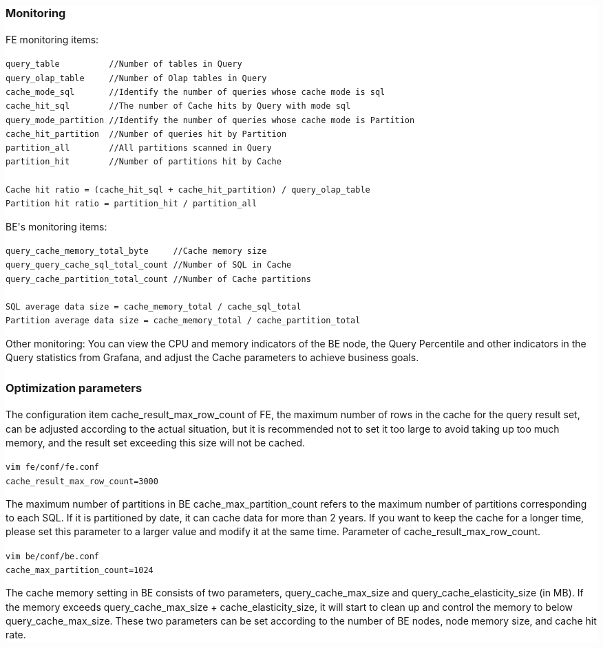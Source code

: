 ### Monitoring

FE monitoring items:

```text
query_table          //Number of tables in Query
query_olap_table     //Number of Olap tables in Query
cache_mode_sql       //Identify the number of queries whose cache mode is sql
cache_hit_sql        //The number of Cache hits by Query with mode sql
query_mode_partition //Identify the number of queries whose cache mode is Partition
cache_hit_partition  //Number of queries hit by Partition
partition_all        //All partitions scanned in Query
partition_hit        //Number of partitions hit by Cache

Cache hit ratio = (cache_hit_sql + cache_hit_partition) / query_olap_table
Partition hit ratio = partition_hit / partition_all
```

BE's monitoring items:

```text
query_cache_memory_total_byte     //Cache memory size
query_query_cache_sql_total_count //Number of SQL in Cache
query_cache_partition_total_count //Number of Cache partitions

SQL average data size = cache_memory_total / cache_sql_total
Partition average data size = cache_memory_total / cache_partition_total
```

Other monitoring: You can view the CPU and memory indicators of the BE node, the Query Percentile and other indicators in the Query statistics from Grafana, and adjust the Cache parameters to achieve business goals.

### Optimization parameters

The configuration item cache_result_max_row_count of FE, the maximum number of rows in the cache for the query result set, can be adjusted according to the actual situation, but it is recommended not to set it too large to avoid taking up too much memory, and the result set exceeding this size will not be cached.

```text
vim fe/conf/fe.conf
cache_result_max_row_count=3000
```

The maximum number of partitions in BE cache_max_partition_count refers to the maximum number of partitions corresponding to each SQL. If it is partitioned by date, it can cache data for more than 2 years. If you want to keep the cache for a longer time, please set this parameter to a larger value and modify it at the same time. Parameter of cache_result_max_row_count.

```text
vim be/conf/be.conf
cache_max_partition_count=1024
```

The cache memory setting in BE consists of two parameters, query_cache_max_size and query_cache_elasticity_size (in MB). If the memory exceeds query_cache_max_size + cache_elasticity_size, it will start to clean up and control the memory to below query_cache_max_size. These two parameters can be set according to the number of BE nodes, node memory size, and cache hit rate.
